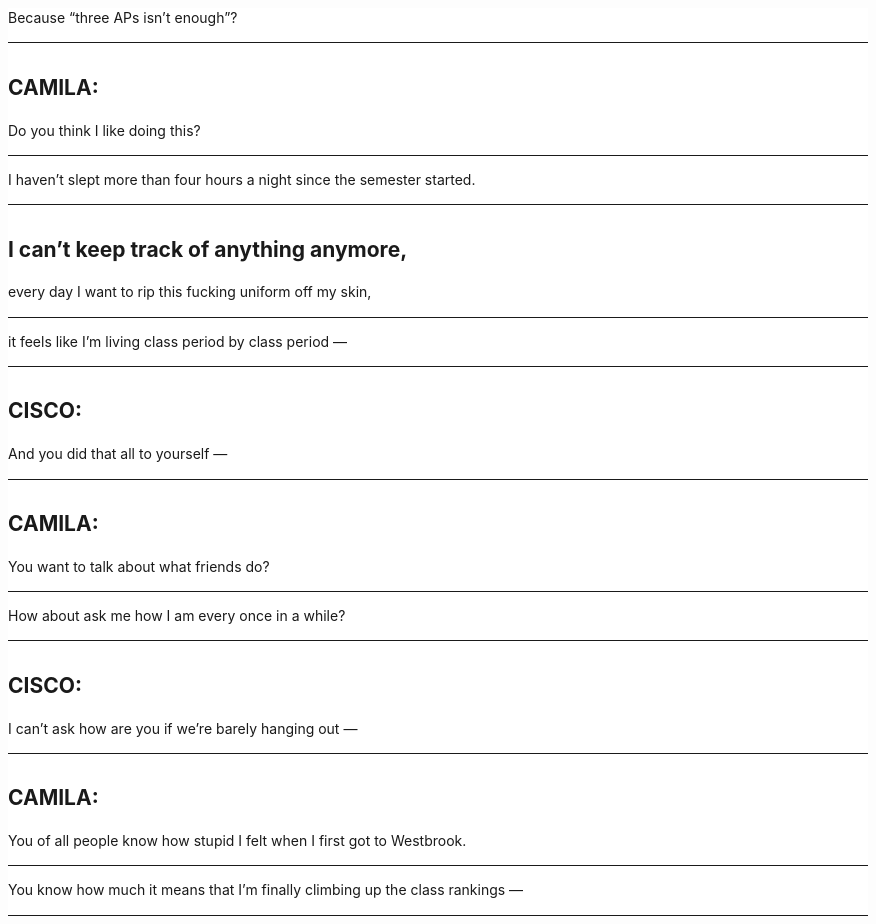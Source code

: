 
Because “three APs isn’t enough”?

---

## CAMILA:
Do you think I like doing this?

---

I haven’t slept more than four hours a night since the semester started.

---

I can’t keep track of anything anymore, 
---
every day I want to rip this fucking uniform off 
my skin, 

---

it feels like I’m living class period by class period&nbsp;—

---

## CISCO:
And you did that all to yourself&nbsp;—

---

## CAMILA:
You want to talk about what friends do?

---

How about ask me how I am every once in a while?

---

## CISCO:
I can’t ask how are you if we’re barely hanging out&nbsp;—

---

## CAMILA:
You of all people know how stupid I felt when I first got to Westbrook.

---

You know how much it means that I’m finally climbing up the class rankings&nbsp;—

---
